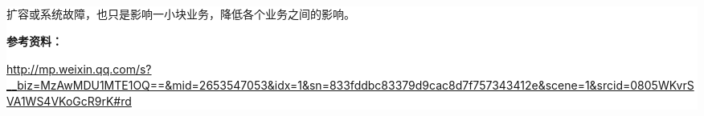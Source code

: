 扩容或系统故障，也只是影响一小块业务，降低各个业务之间的影响。



**参考资料：**

http://mp.weixin.qq.com/s?__biz=MzAwMDU1MTE1OQ==&mid=2653547053&idx=1&sn=833fddbc83379d9cac8d7f757343412e&scene=1&srcid=0805WKvrSVA1WS4VKoGcR9rK#rd



































































